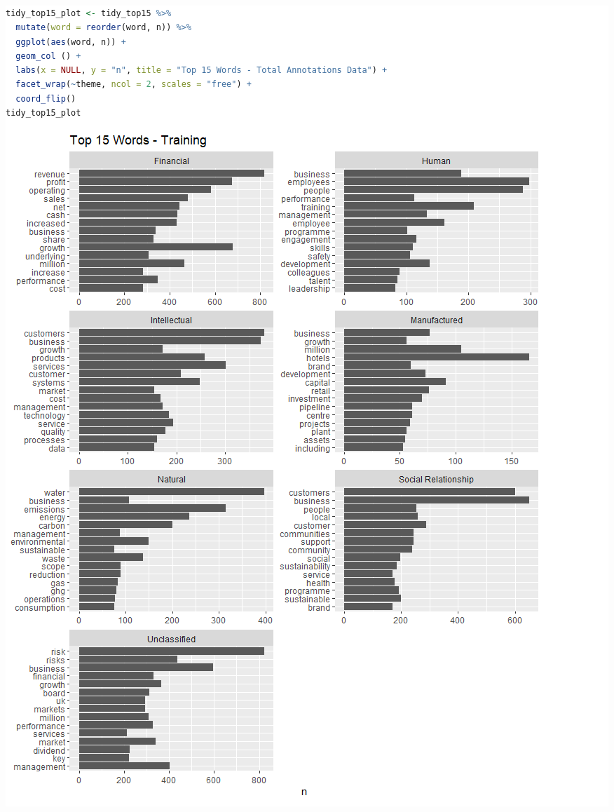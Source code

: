 ``` r
tidy_top15_plot <- tidy_top15 %>%
  mutate(word = reorder(word, n)) %>%
  ggplot(aes(word, n)) +
  geom_col () +
  labs(x = NULL, y = "n", title = "Top 15 Words - Total Annotations Data") +
  facet_wrap(~theme, ncol = 2, scales = "free") +
  coord_flip()
tidy_top15_plot
```

![](index_files/figure-gfm/plotannotations-data-1.png)
